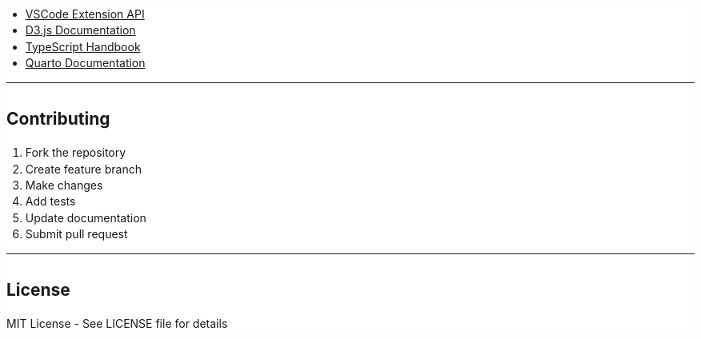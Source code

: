 - [VSCode Extension API](https://code.visualstudio.com/api)
- [D3.js Documentation](https://d3js.org/)
- [TypeScript Handbook](https://www.typescriptlang.org/docs/)
- [Quarto Documentation](https://quarto.org/)

---

## Contributing

1. Fork the repository
2. Create feature branch
3. Make changes
4. Add tests
5. Update documentation
6. Submit pull request

---

## License

MIT License - See LICENSE file for details

